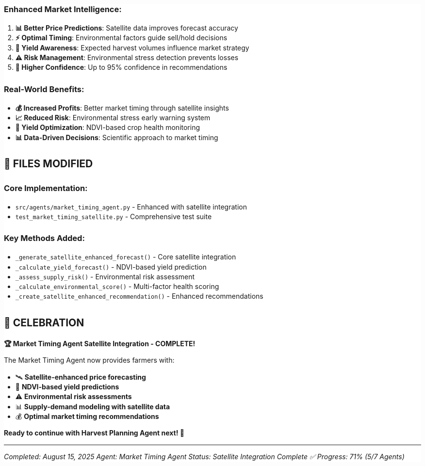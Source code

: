 ### Enhanced Market Intelligence:
1. **📊 Better Price Predictions**: Satellite data improves forecast accuracy
2. **⚡ Optimal Timing**: Environmental factors guide sell/hold decisions
3. **🌾 Yield Awareness**: Expected harvest volumes influence market strategy
4. **⚠️ Risk Management**: Environmental stress detection prevents losses
5. **🎯 Higher Confidence**: Up to 95% confidence in recommendations

### Real-World Benefits:
- **💰 Increased Profits**: Better market timing through satellite insights
- **📈 Reduced Risk**: Environmental stress early warning system
- **🌾 Yield Optimization**: NDVI-based crop health monitoring
- **📊 Data-Driven Decisions**: Scientific approach to market timing

## 📁 FILES MODIFIED

### Core Implementation:
- `src/agents/market_timing_agent.py` - Enhanced with satellite integration
- `test_market_timing_satellite.py` - Comprehensive test suite

### Key Methods Added:
- `_generate_satellite_enhanced_forecast()` - Core satellite integration
- `_calculate_yield_forecast()` - NDVI-based yield prediction
- `_assess_supply_risk()` - Environmental risk assessment
- `_calculate_environmental_score()` - Multi-factor health scoring
- `_create_satellite_enhanced_recommendation()` - Enhanced recommendations

## 🎉 CELEBRATION

**🏆 Market Timing Agent Satellite Integration - COMPLETE!**

The Market Timing Agent now provides farmers with:
- 🛰️ **Satellite-enhanced price forecasting**
- 🌾 **NDVI-based yield predictions**
- ⚠️ **Environmental risk assessments**
- 📊 **Supply-demand modeling with satellite data**
- 💰 **Optimal market timing recommendations**

**Ready to continue with Harvest Planning Agent next! 🚀**

---
*Completed: August 15, 2025*
*Agent: Market Timing Agent*
*Status: Satellite Integration Complete ✅*
*Progress: 71% (5/7 Agents)*
